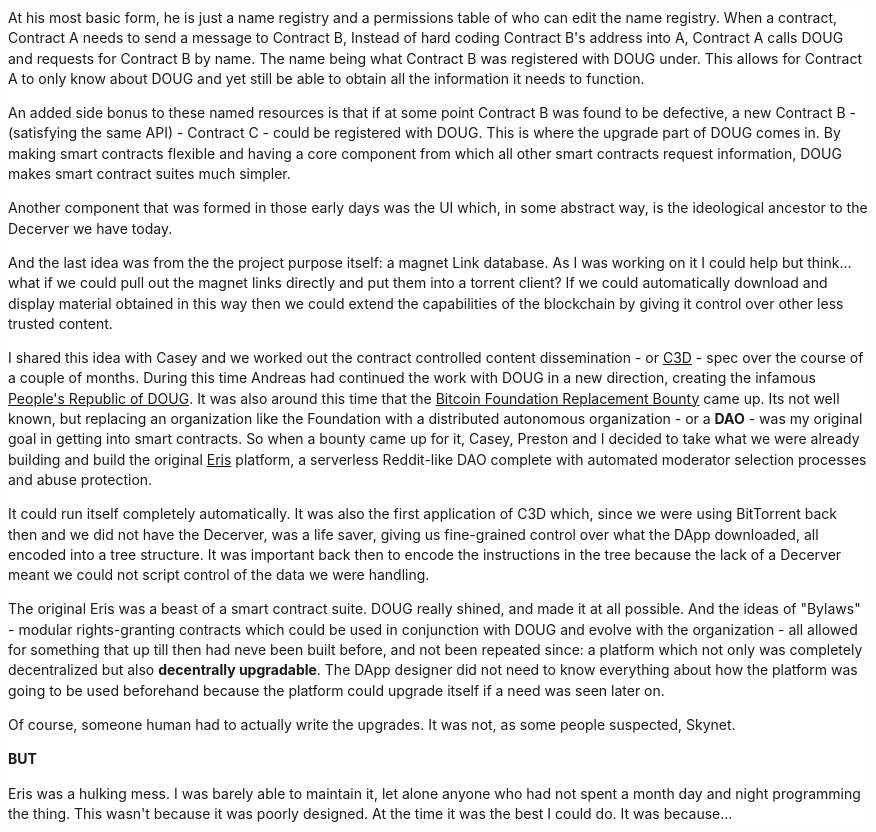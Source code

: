 At his most basic form, he is just a name registry and a permissions table of who can edit the name registry. When a contract, Contract A needs to send a message to Contract B, Instead of hard coding Contract B's address into A, Contract A calls DOUG and requests for Contract B by name. The name being what Contract B was registered with DOUG under. This allows for Contract A to only know about DOUG and yet still be able to obtain all the information it needs to function.

An added side bonus to these named resources is that if at some point Contract B was found to be defective, a new Contract B - (satisfying the same API) - Contract C - could be registered with DOUG. This is where the upgrade part of DOUG comes in. By making smart contracts flexible and having a core component from which all other smart contracts request information, DOUG makes smart contract suites much simpler.

Another component that was formed in those early days was the UI which, in some abstract way, is the ideological ancestor to the Decerver we have today.

And the last idea was from the the project purpose itself: a magnet Link database. As I was working on it I could help but think... what if we could pull out the magnet links directly and put them into a torrent client? If we could automatically download and display material obtained in this way then we could extend the capabilities of the blockchain by giving it control over other less trusted content.

I shared this idea with Casey and we worked out the contract controlled content dissemination - or [C3D](https://github.com/project-douglas/c3d) - spec over the course of a couple of months. During this time Andreas had continued the work with DOUG in a new direction, creating the infamous [People's Republic of DOUG](https://www.youtube.com/watch?v=hS_N_0bGc_Y&list=UUulC9g1l43PdTThQ_J1CBAA&index=10). It was also around this time that the [Bitcoin Foundation Replacement Bounty](http://www.reddit.com/r/Bitcoin/comments/25sf4f/100000_bounty_for_software_platform_that_can/) came up. Its not well known, but replacing an organization like the Foundation with a distributed autonomous organization - or a **DAO** - was my original goal in getting into smart contracts. So when a bounty came up for it, Casey, Preston and I decided to take what we were already building and build the original [Eris](https://github.com/project-douglas/eris) platform, a serverless Reddit-like DAO complete with automated moderator selection processes and abuse protection.

It could run itself completely automatically. It was also the first application of C3D which, since we were using BitTorrent back then and we did not have the Decerver, was a life saver, giving us fine-grained control over what the DApp downloaded, all encoded into a tree structure. It was important back then to encode the instructions in the tree because the lack of a Decerver meant we could not script control of the data we were handling.

The original Eris was a beast of a smart contract suite. DOUG really shined, and made it at all possible. And the ideas of "Bylaws" - modular rights-granting contracts which could be used in conjunction with DOUG and evolve with the organization - all allowed for something that up till then had neve been built before, and not been repeated since: a platform which not only was completely decentralized but also **decentrally upgradable**. The DApp designer did not need to know everything about how the platform was going to be used beforehand because the platform could upgrade itself if a need was seen later on.

Of course, someone human had to actually write the upgrades. It was not, as some people suspected, Skynet.

**BUT**

Eris was a hulking mess. I was barely able to maintain it, let alone anyone who had not spent a month day and night programming the thing. This wasn't because it was poorly designed. At the time it was the best I could do. It was because...
